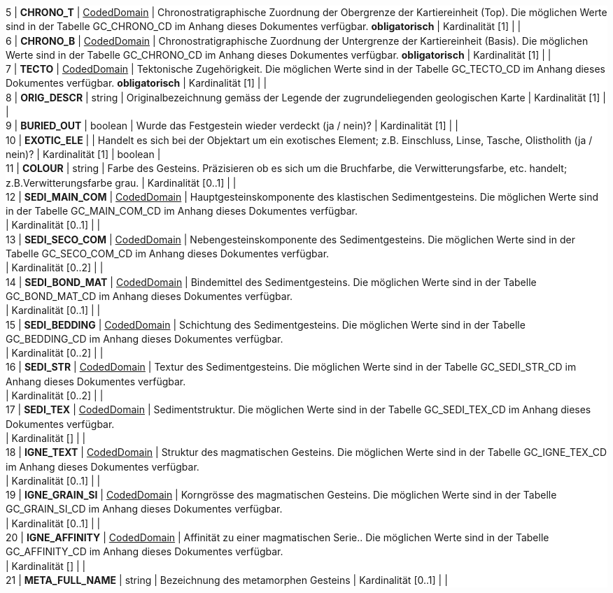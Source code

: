 5 | **CHRONO_T**                           | [CodedDomain](#gc-chrono-cd)  | Chronostratigraphische Zuordnung der Obergrenze der Kartiereinheit (Top). Die möglichen Werte sind in der Tabelle GC_CHRONO_CD im Anhang dieses Dokumentes verfügbar.  **obligatorisch**
[]()           | Kardinalität   [1] |                                    |  
6 | **CHRONO_B**                           | [CodedDomain](#gc-chrono-cd)  | Chronostratigraphische Zuordnung der Untergrenze der Kartiereinheit (Basis). Die möglichen Werte sind in der Tabelle GC_CHRONO_CD im Anhang dieses Dokumentes verfügbar.  **obligatorisch**
[]()           | Kardinalität   [1] |                                    |  
7 | **TECTO**                           | [CodedDomain](#gc-tecto-cd)  | Tektonische Zugehörigkeit. Die möglichen Werte sind in der Tabelle GC_TECTO_CD im Anhang dieses Dokumentes verfügbar.  **obligatorisch**
[]()           | Kardinalität   [1] |                                    |  
8 | **ORIG_DESCR**                           | string                  | Originalbezeichnung gemäss der Legende der zugrundeliegenden geologischen Karte 
[]()           | Kardinalität  [1]  |                      |  
9 | **BURIED_OUT**                           | boolean                  | Wurde das Festgestein wieder verdeckt (ja / nein)? 
[]()           | Kardinalität  [1]  |                      |  
10 | **EXOTIC_ELE**                           |                   | Handelt es sich bei der Objektart um ein exotisches Element; z.B. Einschluss, Linse, Tasche, Olistholith (ja / nein)? 
[]()           | Kardinalität  [1]  | boolean                     |  
11 | **COLOUR**                           | string                  | Farbe des Gesteins. Präzisieren ob es sich um die Bruchfarbe, die Verwitterungsfarbe, etc. handelt; z.B.Verwitterungsfarbe grau. 
[]()           | Kardinalität  [0..1]  |                      |  
12 | **SEDI_MAIN_COM**                           | [CodedDomain](#bedrock-plg-sedi-main-com)  | Hauptgesteinskomponente des klastischen Sedimentgesteins. Die möglichen Werte sind in der Tabelle GC_MAIN_COM_CD im Anhang dieses Dokumentes verfügbar.  
[]()           | Kardinalität   [0..1] |                                    |  
13 | **SEDI_SECO_COM**                           | [CodedDomain](#bedrock-plg-sedi-seco-com)  | Nebengesteinskomponente des Sedimentgesteins. Die möglichen Werte sind in der Tabelle GC_SECO_COM_CD im Anhang dieses Dokumentes verfügbar.  
[]()           | Kardinalität   [0..2] |                                    |  
14 | **SEDI_BOND_MAT**                           | [CodedDomain](#bedrock-plg-sedi-bond-mat)  | Bindemittel des Sedimentgesteins. Die möglichen Werte sind in der Tabelle GC_BOND_MAT_CD im Anhang dieses Dokumentes verfügbar.  
[]()           | Kardinalität   [0..1] |                                    |  
15 | **SEDI_BEDDING**                           | [CodedDomain](#bedrock-plg-sedi-bedding)  | Schichtung des Sedimentgesteins. Die möglichen Werte sind in der Tabelle GC_BEDDING_CD im Anhang dieses Dokumentes verfügbar.  
[]()           | Kardinalität   [0..2] |                                    |  
16 | **SEDI_STR**                           | [CodedDomain](#bedrock-plg-sedi-str)  | Textur des Sedimentgesteins. Die möglichen Werte sind in der Tabelle GC_SEDI_STR_CD im Anhang dieses Dokumentes verfügbar.  
[]()           | Kardinalität   [0..2] |                                    |  
17 | **SEDI_TEX**                           | [CodedDomain](#bedrock-plg-sedi-tex)  | Sedimentstruktur. Die möglichen Werte sind in der Tabelle GC_SEDI_TEX_CD im Anhang dieses Dokumentes verfügbar.  
[]()           | Kardinalität   [] |                                    |  
18 | **IGNE_TEXT**                           | [CodedDomain](#bedrock-plg-igne-text)  | Struktur des magmatischen Gesteins. Die möglichen Werte sind in der Tabelle GC_IGNE_TEX_CD im Anhang dieses Dokumentes verfügbar.  
[]()           | Kardinalität   [0..1] |                                    |  
19 | **IGNE_GRAIN_SI**                           | [CodedDomain](#bedrock-plg-igne-grain-si)  | Korngrösse des magmatischen Gesteins. Die möglichen Werte sind in der Tabelle GC_GRAIN_SI_CD im Anhang dieses Dokumentes verfügbar.  
[]()           | Kardinalität   [0..1] |                                    |  
20 | **IGNE_AFFINITY**                           | [CodedDomain](#bedrock-plg-igne-affinity)  | Affinität zu einer magmatischen Serie.. Die möglichen Werte sind in der Tabelle GC_AFFINITY_CD im Anhang dieses Dokumentes verfügbar.  
[]()           | Kardinalität   [] |                                    |  
21 | **META_FULL_NAME**                           | string                  | Bezeichnung des metamorphen Gesteins 
[]()           | Kardinalität  [0..1]  |                      |  